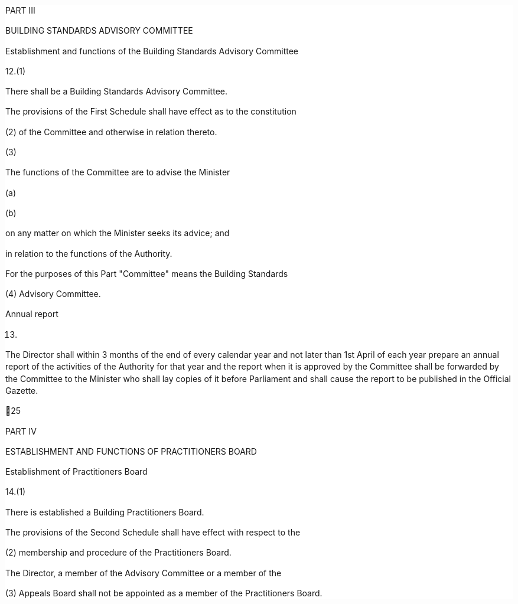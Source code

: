 PART III

BUILDING STANDARDS ADVISORY COMMITTEE

Establishment and functions of the Building Standards Advisory
Committee

12.(1)

There shall be a Building Standards Advisory Committee.

The provisions of the First Schedule shall have effect as to the constitution

(2)
of the Committee and otherwise in relation thereto.

(3)

The functions of the Committee are to advise the Minister

(a)

(b)

on any matter on which the Minister seeks its advice; and

in relation to the functions of the Authority.

For the purposes of this Part "Committee" means the Building Standards

(4)
Advisory Committee.

Annual report

13.
The Director shall within 3 months of the end of every calendar year
and not later than 1st April of each year prepare an annual report of the activities
of the Authority for that year and the report when it is approved by the Committee
shall be forwarded by the Committee to the Minister who shall lay copies of it
before  Parliament  and  shall  cause  the  report  to  be  published  in  the  Official
Gazette.

25

PART IV

ESTABLISHMENT AND FUNCTIONS OF PRACTITIONERS BOARD

Establishment of Practitioners Board

14.(1)

There is established a Building Practitioners Board.

The provisions of the Second Schedule shall have effect with respect to the

(2)
membership and procedure of the Practitioners Board.

The Director, a member of the Advisory Committee or a member of the

(3)
Appeals Board shall not be appointed as a member of the Practitioners Board.
